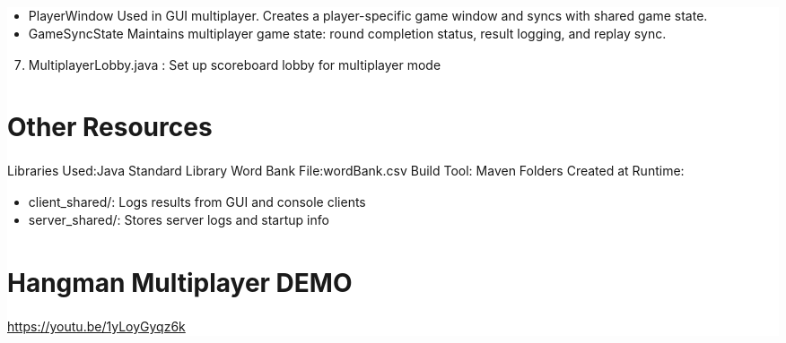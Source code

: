    - PlayerWindow	Used in GUI multiplayer. Creates a player-specific game window and syncs with shared game state.
   - GameSyncState	Maintains multiplayer game state: round completion status, result logging, and replay sync.
7. MultiplayerLobby.java : Set up scoreboard lobby for multiplayer mode

# Other Resources
Libraries Used:Java Standard Library
Word Bank File:wordBank.csv
Build Tool: Maven
Folders Created at Runtime:
- client_shared/: Logs results from GUI and console clients
- server_shared/: Stores server logs and startup info

# Hangman Multiplayer DEMO
https://youtu.be/1yLoyGyqz6k
